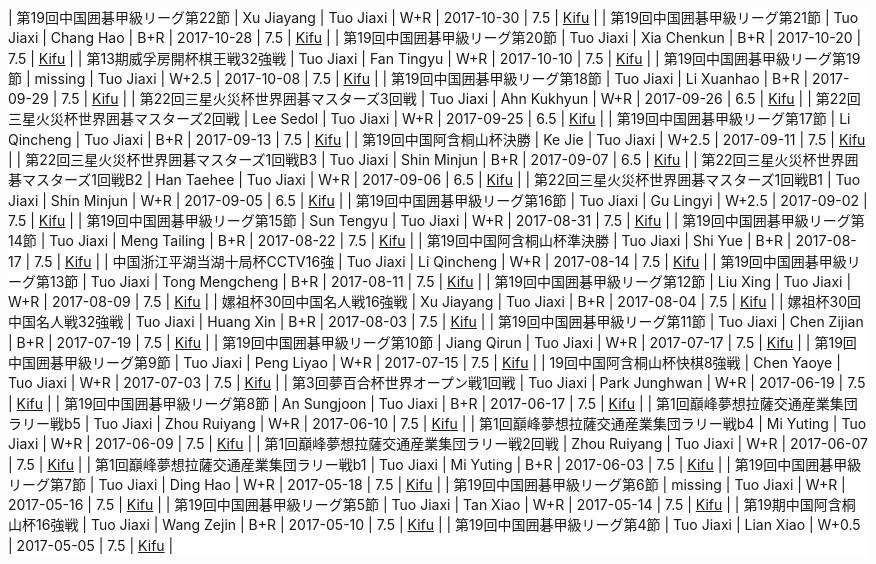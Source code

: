 | 第19回中国囲碁甲級リーグ第22節 | Xu Jiayang | Tuo Jiaxi | W+R | 2017-10-30 | 7.5 | [Kifu](https://kifudepot.net/kifucontents.php?id=%2FjmK4dcDseVzVElw2ddDkQ%3D%3D) | 
| 第19回中国囲碁甲級リーグ第21節 | Tuo Jiaxi | Chang Hao | B+R | 2017-10-28 | 7.5 | [Kifu](https://kifudepot.net/kifucontents.php?id=IEIGC82VcsOyrfD1KvKBsA%3D%3D) | 
| 第19回中国囲碁甲級リーグ第20節 | Tuo Jiaxi | Xia Chenkun | B+R | 2017-10-20 | 7.5 | [Kifu](https://kifudepot.net/kifucontents.php?id=xc03ncBB8f9NOLviGGblYg%3D%3D) | 
| 第13期威孚房開杯棋王戦32強戦 | Tuo Jiaxi | Fan Tingyu | W+R | 2017-10-10 | 7.5 | [Kifu](https://kifudepot.net/kifucontents.php?id=MFSO1Md7UD3bFfyefyLAtg%3D%3D) | 
| 第19回中国囲碁甲級リーグ第19節 | missing | Tuo Jiaxi | W+2.5 | 2017-10-08 | 7.5 | [Kifu](https://kifudepot.net/kifucontents.php?id=dei8gBP9AvOKBqDu5kBy2Q%3D%3D) | 
| 第19回中国囲碁甲級リーグ第18節 | Tuo Jiaxi | Li Xuanhao | B+R | 2017-09-29 | 7.5 | [Kifu](https://kifudepot.net/kifucontents.php?id=V1cfd4%2FZCWIa8669VBw7yA%3D%3D) | 
| 第22回三星火災杯世界囲碁マスターズ3回戦 | Tuo Jiaxi | Ahn Kukhyun | W+R | 2017-09-26 | 6.5 | [Kifu](https://kifudepot.net/kifucontents.php?id=LBiv9QxW%2F50zL4z1jN9Cjg%3D%3D) | 
| 第22回三星火災杯世界囲碁マスターズ2回戦 | Lee Sedol | Tuo Jiaxi | W+R | 2017-09-25 | 6.5 | [Kifu](https://kifudepot.net/kifucontents.php?id=GjAhRy2GNaOD6%2BDkK5yxjg%3D%3D) | 
| 第19回中国囲碁甲級リーグ第17節 | Li Qincheng | Tuo Jiaxi | B+R | 2017-09-13 | 7.5 | [Kifu](https://kifudepot.net/kifucontents.php?id=xca9YdzLctELOf063QH9wA%3D%3D) | 
| 第19回中国阿含桐山杯決勝 | Ke Jie | Tuo Jiaxi | W+2.5 | 2017-09-11 | 7.5 | [Kifu](https://kifudepot.net/kifucontents.php?id=%2FKa5q8Ol3WMd%2Bwt0SOJJWA%3D%3D) | 
| 第22回三星火災杯世界囲碁マスターズ1回戦B3 | Tuo Jiaxi | Shin Minjun | B+R | 2017-09-07 | 6.5 | [Kifu](https://kifudepot.net/kifucontents.php?id=ufifPEpgrGyRFSK4AUoZew%3D%3D) | 
| 第22回三星火災杯世界囲碁マスターズ1回戦B2 | Han Taehee | Tuo Jiaxi | W+R | 2017-09-06 | 6.5 | [Kifu](https://kifudepot.net/kifucontents.php?id=f7nFcj30LUvYwJ9I4zA2qA%3D%3D) | 
| 第22回三星火災杯世界囲碁マスターズ1回戦B1 | Tuo Jiaxi | Shin Minjun | W+R | 2017-09-05 | 6.5 | [Kifu](https://kifudepot.net/kifucontents.php?id=xl6fXG1mtZlI6IVmsdAoYg%3D%3D) | 
| 第19回中国囲碁甲級リーグ第16節 | Tuo Jiaxi | Gu Lingyi | W+2.5 | 2017-09-02 | 7.5 | [Kifu](https://kifudepot.net/kifucontents.php?id=QR%2FYs4UMoHWEu6ejAWXT3w%3D%3D) | 
| 第19回中国囲碁甲級リーグ第15節 | Sun Tengyu | Tuo Jiaxi | W+R | 2017-08-31 | 7.5 | [Kifu](https://kifudepot.net/kifucontents.php?id=7nYrCGe9uFMR7jalg2bt5A%3D%3D) | 
| 第19回中国囲碁甲級リーグ第14節 | Tuo Jiaxi | Meng Tailing | B+R | 2017-08-22 | 7.5 | [Kifu](https://kifudepot.net/kifucontents.php?id=R7swm5nt9NBtL%2BPHEfc6tA%3D%3D) | 
| 第19回中国阿含桐山杯準決勝 | Tuo Jiaxi | Shi Yue | B+R | 2017-08-17 | 7.5 | [Kifu](https://kifudepot.net/kifucontents.php?id=1j3Mv5d82jSRO8neJ492Ew%3D%3D) | 
| 中国浙江平湖当湖十局杯CCTV16強 | Tuo Jiaxi | Li Qincheng | W+R | 2017-08-14 | 7.5 | [Kifu](https://kifudepot.net/kifucontents.php?id=hyZceluMD43j4nL57gJA2g%3D%3D) | 
| 第19回中国囲碁甲級リーグ第13節 | Tuo Jiaxi | Tong Mengcheng | B+R | 2017-08-11 | 7.5 | [Kifu](https://kifudepot.net/kifucontents.php?id=iXxhzO%2B%2BIj%2F%2F1m2aJ5svsA%3D%3D) | 
| 第19回中国囲碁甲級リーグ第12節 | Liu Xing | Tuo Jiaxi | W+R | 2017-08-09 | 7.5 | [Kifu](https://kifudepot.net/kifucontents.php?id=qKW1Q6SG8AgkOx7Fh%2BwkHw%3D%3D) | 
| 嫘祖杯30回中国名人戦16強戦 | Xu Jiayang | Tuo Jiaxi | B+R | 2017-08-04 | 7.5 | [Kifu](https://kifudepot.net/kifucontents.php?id=dZChm1sxidl0p8A2vtw94A%3D%3D) | 
| 嫘祖杯30回中国名人戦32強戦 | Tuo Jiaxi | Huang Xin | B+R | 2017-08-03 | 7.5 | [Kifu](https://kifudepot.net/kifucontents.php?id=4pOPmQJqGsRLeWoAckOGvw%3D%3D) | 
| 第19回中国囲碁甲級リーグ第11節 | Tuo Jiaxi | Chen Zijian | B+R | 2017-07-19 | 7.5 | [Kifu](https://kifudepot.net/kifucontents.php?id=iWv5MTHGv8qi%2BedapPhh0g%3D%3D) | 
| 第19回中国囲碁甲級リーグ第10節 | Jiang Qirun | Tuo Jiaxi | W+R | 2017-07-17 | 7.5 | [Kifu](https://kifudepot.net/kifucontents.php?id=3ECL9VNXlsZ2a0ujxT4l5w%3D%3D) | 
| 第19回中国囲碁甲級リーグ第9節 | Tuo Jiaxi | Peng Liyao | W+R | 2017-07-15 | 7.5 | [Kifu](https://kifudepot.net/kifucontents.php?id=aFYQZ1gr9NkjMNhV9R8BgA%3D%3D) | 
| 19回中国阿含桐山杯快棋8強戦 | Chen Yaoye | Tuo Jiaxi | W+R | 2017-07-03 | 7.5 | [Kifu](https://kifudepot.net/kifucontents.php?id=vwJfNc8wlBXmHBWe2afB6A%3D%3D) | 
| 第3回夢百合杯世界オープン戦1回戦 | Tuo Jiaxi | Park Junghwan | W+R | 2017-06-19 | 7.5 | [Kifu](https://kifudepot.net/kifucontents.php?id=m%2ByEXKZ1maQdjaECJjlofw%3D%3D) | 
| 第19回中国囲碁甲級リーグ第8節 | An Sungjoon | Tuo Jiaxi | B+R | 2017-06-17 | 7.5 | [Kifu](https://kifudepot.net/kifucontents.php?id=x880VUS3ihdeXvhwMEu2VQ%3D%3D) | 
| 第1回巔峰夢想拉薩交通産業集団ラリー戦b5 | Tuo Jiaxi | Zhou Ruiyang | W+R | 2017-06-10 | 7.5 | [Kifu](https://kifudepot.net/kifucontents.php?id=RES8fPeqKmvPiLUbzCX3NQ%3D%3D) | 
| 第1回巔峰夢想拉薩交通産業集団ラリー戦b4 | Mi Yuting | Tuo Jiaxi | W+R | 2017-06-09 | 7.5 | [Kifu](https://kifudepot.net/kifucontents.php?id=lWFFvdGDYbg3wi73LyRYNA%3D%3D) | 
| 第1回巔峰夢想拉薩交通産業集団ラリー戦2回戦 | Zhou Ruiyang | Tuo Jiaxi | W+R | 2017-06-07 | 7.5 | [Kifu](https://kifudepot.net/kifucontents.php?id=I0gd97moaOughA6uS%2FM4jQ%3D%3D) | 
| 第1回巔峰夢想拉薩交通産業集団ラリー戦b1 | Tuo Jiaxi | Mi Yuting | B+R | 2017-06-03 | 7.5 | [Kifu](https://kifudepot.net/kifucontents.php?id=UxHXKas4B0TJSkLkbrb3cw%3D%3D) | 
| 第19回中国囲碁甲級リーグ第7節 | Tuo Jiaxi | Ding Hao | W+R | 2017-05-18 | 7.5 | [Kifu](https://kifudepot.net/kifucontents.php?id=%2FcFqqebMWqRDFxoJsgFkyA%3D%3D) | 
| 第19回中国囲碁甲級リーグ第6節 | missing | Tuo Jiaxi | W+R | 2017-05-16 | 7.5 | [Kifu](https://kifudepot.net/kifucontents.php?id=3Urad5qALN6LRjr%2Facc8pg%3D%3D) | 
| 第19回中国囲碁甲級リーグ第5節 | Tuo Jiaxi | Tan Xiao | W+R | 2017-05-14 | 7.5 | [Kifu](https://kifudepot.net/kifucontents.php?id=oUJtAcFtjAE2azb3enGbuA%3D%3D) | 
| 第19期中国阿含桐山杯16強戦 | Tuo Jiaxi | Wang Zejin | B+R | 2017-05-10 | 7.5 | [Kifu](https://kifudepot.net/kifucontents.php?id=JTnxvKchwgkQl%2BvjvZ8NZA%3D%3D) | 
| 第19回中国囲碁甲級リーグ第4節 | Tuo Jiaxi | Lian Xiao | W+0.5 | 2017-05-05 | 7.5 | [Kifu](https://kifudepot.net/kifucontents.php?id=jHf0jGghpkjFOafRfPsHBg%3D%3D) | 
